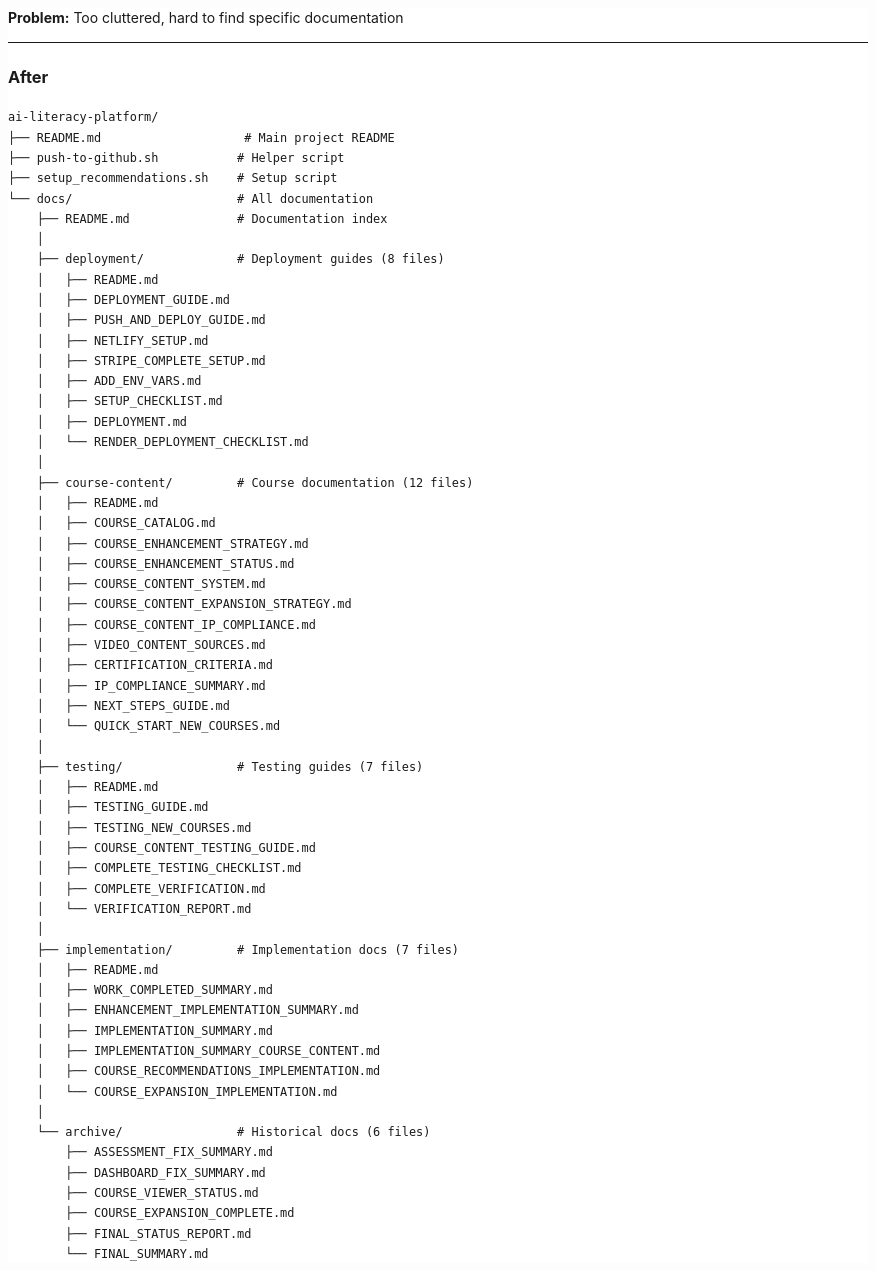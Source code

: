 **Problem:** Too cluttered, hard to find specific documentation

---

### After
```
ai-literacy-platform/
├── README.md                    # Main project README
├── push-to-github.sh           # Helper script
├── setup_recommendations.sh    # Setup script
└── docs/                       # All documentation
    ├── README.md               # Documentation index
    │
    ├── deployment/             # Deployment guides (8 files)
    │   ├── README.md
    │   ├── DEPLOYMENT_GUIDE.md
    │   ├── PUSH_AND_DEPLOY_GUIDE.md
    │   ├── NETLIFY_SETUP.md
    │   ├── STRIPE_COMPLETE_SETUP.md
    │   ├── ADD_ENV_VARS.md
    │   ├── SETUP_CHECKLIST.md
    │   ├── DEPLOYMENT.md
    │   └── RENDER_DEPLOYMENT_CHECKLIST.md
    │
    ├── course-content/         # Course documentation (12 files)
    │   ├── README.md
    │   ├── COURSE_CATALOG.md
    │   ├── COURSE_ENHANCEMENT_STRATEGY.md
    │   ├── COURSE_ENHANCEMENT_STATUS.md
    │   ├── COURSE_CONTENT_SYSTEM.md
    │   ├── COURSE_CONTENT_EXPANSION_STRATEGY.md
    │   ├── COURSE_CONTENT_IP_COMPLIANCE.md
    │   ├── VIDEO_CONTENT_SOURCES.md
    │   ├── CERTIFICATION_CRITERIA.md
    │   ├── IP_COMPLIANCE_SUMMARY.md
    │   ├── NEXT_STEPS_GUIDE.md
    │   └── QUICK_START_NEW_COURSES.md
    │
    ├── testing/                # Testing guides (7 files)
    │   ├── README.md
    │   ├── TESTING_GUIDE.md
    │   ├── TESTING_NEW_COURSES.md
    │   ├── COURSE_CONTENT_TESTING_GUIDE.md
    │   ├── COMPLETE_TESTING_CHECKLIST.md
    │   ├── COMPLETE_VERIFICATION.md
    │   └── VERIFICATION_REPORT.md
    │
    ├── implementation/         # Implementation docs (7 files)
    │   ├── README.md
    │   ├── WORK_COMPLETED_SUMMARY.md
    │   ├── ENHANCEMENT_IMPLEMENTATION_SUMMARY.md
    │   ├── IMPLEMENTATION_SUMMARY.md
    │   ├── IMPLEMENTATION_SUMMARY_COURSE_CONTENT.md
    │   ├── COURSE_RECOMMENDATIONS_IMPLEMENTATION.md
    │   └── COURSE_EXPANSION_IMPLEMENTATION.md
    │
    └── archive/                # Historical docs (6 files)
        ├── ASSESSMENT_FIX_SUMMARY.md
        ├── DASHBOARD_FIX_SUMMARY.md
        ├── COURSE_VIEWER_STATUS.md
        ├── COURSE_EXPANSION_COMPLETE.md
        ├── FINAL_STATUS_REPORT.md
        └── FINAL_SUMMARY.md
```